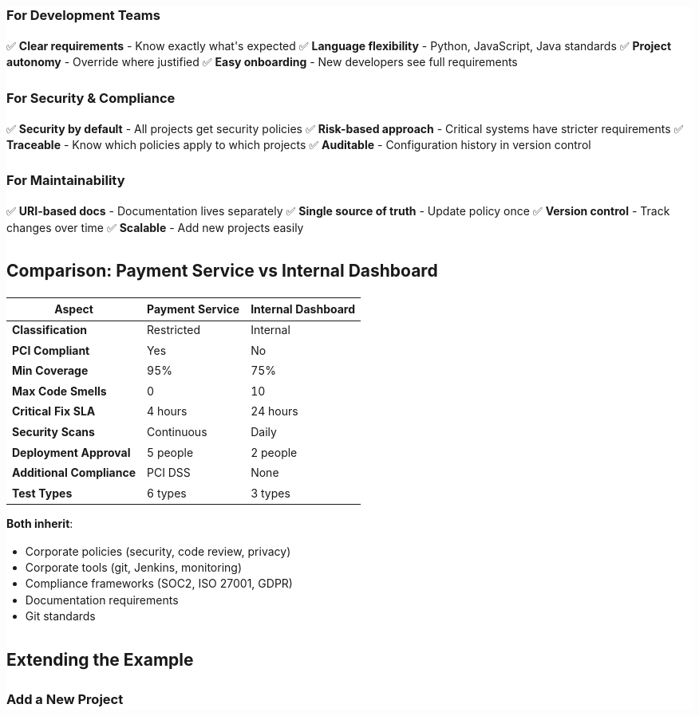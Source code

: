 ### For Development Teams
✅ **Clear requirements** - Know exactly what's expected
✅ **Language flexibility** - Python, JavaScript, Java standards
✅ **Project autonomy** - Override where justified
✅ **Easy onboarding** - New developers see full requirements

### For Security & Compliance
✅ **Security by default** - All projects get security policies
✅ **Risk-based approach** - Critical systems have stricter requirements
✅ **Traceable** - Know which policies apply to which projects
✅ **Auditable** - Configuration history in version control

### For Maintainability
✅ **URI-based docs** - Documentation lives separately
✅ **Single source of truth** - Update policy once
✅ **Version control** - Track changes over time
✅ **Scalable** - Add new projects easily

## Comparison: Payment Service vs Internal Dashboard

| Aspect | Payment Service | Internal Dashboard |
|--------|----------------|-------------------|
| **Classification** | Restricted | Internal |
| **PCI Compliant** | Yes | No |
| **Min Coverage** | 95% | 75% |
| **Max Code Smells** | 0 | 10 |
| **Critical Fix SLA** | 4 hours | 24 hours |
| **Security Scans** | Continuous | Daily |
| **Deployment Approval** | 5 people | 2 people |
| **Additional Compliance** | PCI DSS | None |
| **Test Types** | 6 types | 3 types |

**Both inherit**:
- Corporate policies (security, code review, privacy)
- Corporate tools (git, Jenkins, monitoring)
- Compliance frameworks (SOC2, ISO 27001, GDPR)
- Documentation requirements
- Git standards

## Extending the Example

### Add a New Project
